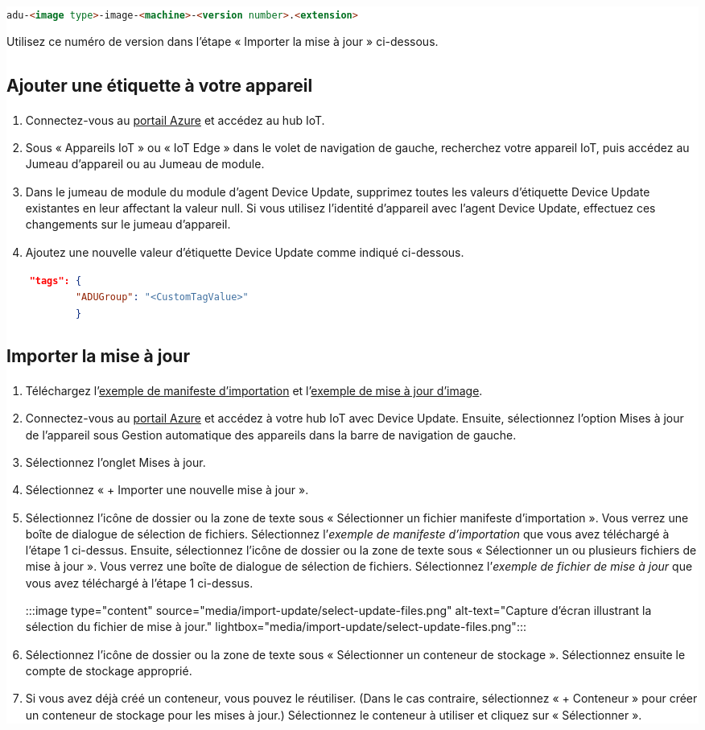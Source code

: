    ```markdown
   adu-<image type>-image-<machine>-<version number>.<extension>
   ```

Utilisez ce numéro de version dans l’étape « Importer la mise à jour » ci-dessous.

## <a name="add-a-tag-to-your-device"></a>Ajouter une étiquette à votre appareil

1. Connectez-vous au [portail Azure](https://portal.azure.com) et accédez au hub IoT.

2. Sous « Appareils IoT » ou « IoT Edge » dans le volet de navigation de gauche, recherchez votre appareil IoT, puis accédez au Jumeau d’appareil ou au Jumeau de module.

3. Dans le jumeau de module du module d’agent Device Update, supprimez toutes les valeurs d’étiquette Device Update existantes en leur affectant la valeur null. Si vous utilisez l’identité d’appareil avec l’agent Device Update, effectuez ces changements sur le jumeau d’appareil.

4. Ajoutez une nouvelle valeur d’étiquette Device Update comme indiqué ci-dessous.

```JSON
    "tags": {
            "ADUGroup": "<CustomTagValue>"
            }
```

## <a name="import-update"></a>Importer la mise à jour

1. Téléchargez l’[exemple de manifeste d’importation](https://github.com/Azure/iot-hub-device-update/releases/download/0.7.0/TutorialImportManifest_Pi.json) et l’[exemple de mise à jour d’image](https://github.com/Azure/iot-hub-device-update/releases/download/0.7.0-rc1/adu-update-image-raspberrypi3-0.6.5073.1.swu).
2. Connectez-vous au [portail Azure](https://portal.azure.com/) et accédez à votre hub IoT avec Device Update. Ensuite, sélectionnez l’option Mises à jour de l’appareil sous Gestion automatique des appareils dans la barre de navigation de gauche.
3. Sélectionnez l’onglet Mises à jour.
4. Sélectionnez « + Importer une nouvelle mise à jour ».
5. Sélectionnez l’icône de dossier ou la zone de texte sous « Sélectionner un fichier manifeste d’importation ». Vous verrez une boîte de dialogue de sélection de fichiers. Sélectionnez l’_exemple de manifeste d’importation_ que vous avez téléchargé à l’étape 1 ci-dessus.  Ensuite, sélectionnez l’icône de dossier ou la zone de texte sous « Sélectionner un ou plusieurs fichiers de mise à jour ». Vous verrez une boîte de dialogue de sélection de fichiers. Sélectionnez l’_exemple de fichier de mise à jour_ que vous avez téléchargé à l’étape 1 ci-dessus.
   
   :::image type="content" source="media/import-update/select-update-files.png" alt-text="Capture d’écran illustrant la sélection du fichier de mise à jour." lightbox="media/import-update/select-update-files.png":::

5. Sélectionnez l’icône de dossier ou la zone de texte sous « Sélectionner un conteneur de stockage ». Sélectionnez ensuite le compte de stockage approprié.

6. Si vous avez déjà créé un conteneur, vous pouvez le réutiliser. (Dans le cas contraire, sélectionnez « + Conteneur » pour créer un conteneur de stockage pour les mises à jour.)  Sélectionnez le conteneur à utiliser et cliquez sur « Sélectionner ».
  